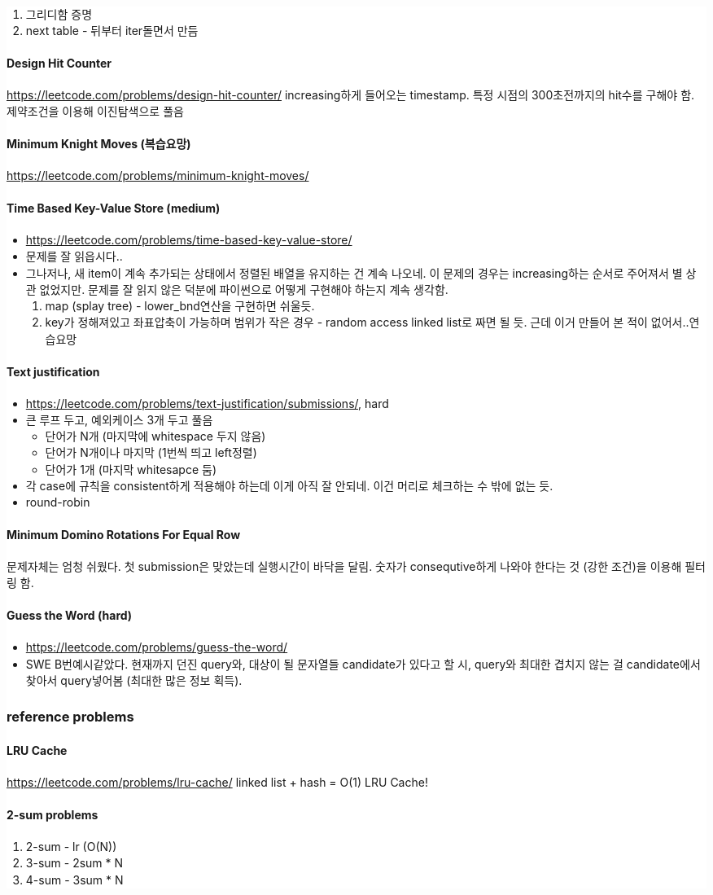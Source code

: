 1. 그리디함 증명
2. next table - 뒤부터 iter돌면서 만듬

#### Design Hit Counter
<a href="https://leetcode.com/problems/design-hit-counter/" target="_blank">https://leetcode.com/problems/design-hit-counter/</a>
increasing하게 들어오는 timestamp. 특정 시점의 300초전까지의 hit수를 구해야 함. 제약조건을 이용해 이진탐색으로 풀음

#### Minimum Knight Moves (복습요망)
<a href="https://leetcode.com/problems/minimum-knight-moves/" target="_blank">https://leetcode.com/problems/minimum-knight-moves/</a>

#### Time Based Key-Value Store (medium)
- <a href="https://leetcode.com/problems/time-based-key-value-store/" target="_blank">https://leetcode.com/problems/time-based-key-value-store/</a>
- 문제를 잘 읽읍시다..
- 그나저나, 새 item이 계속 추가되는 상태에서 정렬된 배열을 유지하는 건 계속 나오네. 이 문제의 경우는 increasing하는 순서로 주어져서 별 상관 없었지만. 문제를 잘 읽지 않은 덕분에 파이썬으로 어떻게 구현해야 하는지 계속 생각함.
  1. map (splay tree) - lower_bnd연산을 구현하면 쉬울듯.
  2. key가 정해져있고 좌표압축이 가능하며 범위가 작은 경우 - random access linked list로 짜면 될 듯. 근데 이거 만들어 본 적이 없어서..연습요망

#### Text justification
- <a href="https://leetcode.com/problems/text-justification/submissions/" target="_blank">https://leetcode.com/problems/text-justification/submissions/</a>, hard
- 큰 루프 두고, 예외케이스 3개 두고 풀음
  - 단어가 N개 (마지막에 whitespace 두지 않음)
  - 단어가 N개이나 마지막 (1번씩 띄고 left정렬)
  - 단어가 1개 (마지막 whitesapce 둠)
- 각 case에 규칙을 consistent하게 적용해야 하는데 이게 아직 잘 안되네. 이건 머리로 체크하는 수 밖에 없는 듯.
- round-robin

#### Minimum Domino Rotations For Equal Row
문제자체는 엄청 쉬웠다. 첫 submission은 맞았는데 실행시간이 바닥을 달림. 숫자가 consequtive하게 나와야 한다는 것 (강한 조건)을 이용해 필터링 함.

#### Guess the Word (hard)
- <a href="https://leetcode.com/problems/guess-the-word/" target="_blank">https://leetcode.com/problems/guess-the-word/</a>
- SWE B번예시같았다. 현재까지 던진 query와, 대상이 될 문자열들 candidate가 있다고 할 시, query와 최대한 겹치지 않는 걸 candidate에서 찾아서 query넣어봄 (최대한 많은 정보 획득).

### reference problems

#### LRU Cache
<a href="https://leetcode.com/problems/lru-cache/" target="_blank">https://leetcode.com/problems/lru-cache/</a>
linked list + hash = O(1) LRU Cache!

#### 2-sum problems
1. 2-sum - lr (O(N))
2. 3-sum - 2sum * N
3. 4-sum - 3sum * N
